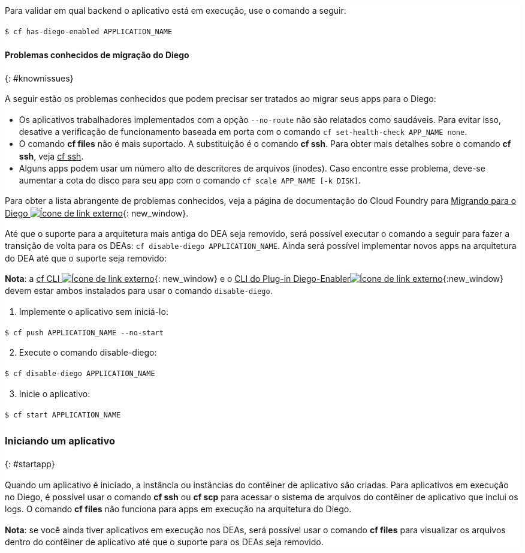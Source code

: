 Para validar em qual backend o aplicativo está em execução, use o comando a seguir:

  ```
  $ cf has-diego-enabled APPLICATION_NAME
  ```

#### Problemas conhecidos de migração do Diego
{: #knownissues}

A seguir estão os problemas conhecidos que podem precisar ser tratados ao migrar seus apps para o Diego:

  * Os aplicativos trabalhadores implementados com a opção `--no-route` não são relatados como saudáveis. Para evitar isso, desative a verificação de funcionamento baseada em porta com o comando `cf set-health-check APP_NAME none`.
  * O comando **cf files** não é mais suportado. A substituição é o comando **cf ssh**. Para obter mais detalhes sobre o comando **cf ssh**, veja [cf ssh](/docs/cli/reference/cfcommands/index.html#cf_ssh).
  * Alguns apps podem usar um número alto de descritores de arquivos (inodes). Caso encontre esse problema, deve-se aumentar a cota do disco para seu app com o comando `cf scale APP_NAME [-k DISK]`.

Para obter a lista abrangente de problemas conhecidos, veja a página de documentação do Cloud Foundry para [Migrando para o Diego ![Ícone de link externo](../icons/launch-glyph.svg)](https://github.com/cloudfoundry/diego-design-notes/blob/master/migrating-to-diego.md){: new_window}.

Até que o suporte para a arquitetura mais antiga do DEA seja removido, será possível executar o comando a seguir para fazer a transição de volta para os DEAs: `cf disable-diego APPLICATION_NAME`. Ainda será possível implementar novos apps na arquitetura do DEA até que o suporte seja removido:

**Nota**: a [cf CLI ![Ícone de link externo](../icons/launch-glyph.svg)](https://github.com/cloudfoundry/cli/releases){: new_window} e o [CLI do Plug-in Diego-Enabler![Ícone de link externo](../icons/launch-glyph.svg)](https://github.com/cloudfoundry-incubator/Diego-Enabler){:new_window} devem estar ambos instalados para usar o comando `disable-diego`.

1. Implemente o aplicativo sem iniciá-lo:
```
$ cf push APPLICATION_NAME --no-start
```
2. Execute o comando disable-diego:
```
$ cf disable-diego APPLICATION_NAME
```
3. Inicie o aplicativo:
```
$ cf start APPLICATION_NAME
```

### Iniciando um aplicativo
{: #startapp}

Quando um aplicativo é iniciado, a instância ou instâncias do contêiner de aplicativo são criadas. Para aplicativos em execução no Diego, é possível usar o comando **cf ssh** ou **cf scp** para acessar o sistema de arquivos do contêiner de aplicativo que inclui os logs. O comando **cf files** não funciona para apps em execução na arquitetura do Diego.

**Nota**: se você ainda tiver aplicativos em execução nos DEAs, será possível usar o comando **cf files** para visualizar os arquivos dentro do contêiner de aplicativo até que o suporte para os DEAs seja removido.
